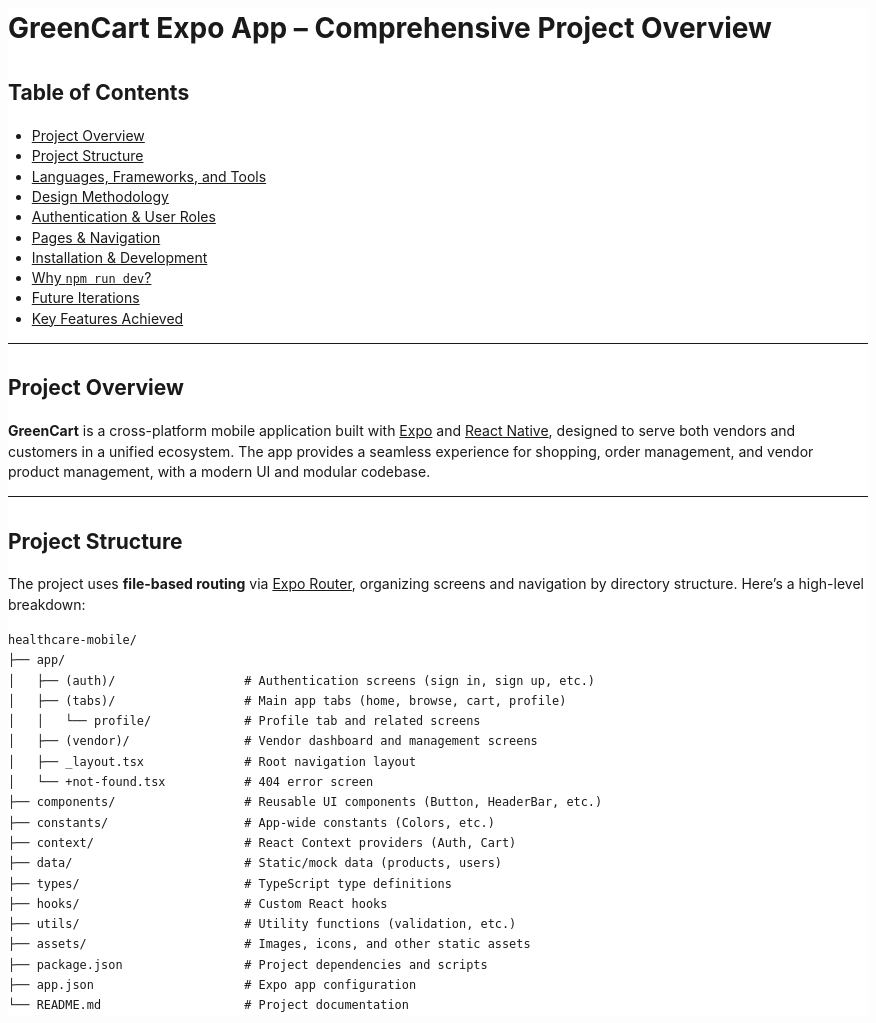 # GreenCart Expo App – Comprehensive Project Overview

## Table of Contents

- [Project Overview](#project-overview)
- [Project Structure](#project-structure)
- [Languages, Frameworks, and Tools](#languages-frameworks-and-tools)
- [Design Methodology](#design-methodology)
- [Authentication & User Roles](#authentication--user-roles)
- [Pages & Navigation](#pages--navigation)
- [Installation & Development](#installation--development)
- [Why `npm run dev`?](#why-npm-run-dev)
- [Future Iterations](#future-iterations)
- [Key Features Achieved](#key-features-achieved)

---

## Project Overview

**GreenCart** is a cross-platform mobile application built with [Expo](https://expo.dev/) and [React Native](https://reactnative.dev/), designed to serve both vendors and customers in a unified ecosystem. The app provides a seamless experience for shopping, order management, and vendor product management, with a modern UI and modular codebase.

---

## Project Structure

The project uses **file-based routing** via [Expo Router](https://docs.expo.dev/router/introduction/), organizing screens and navigation by directory structure. Here’s a high-level breakdown:

```
healthcare-mobile/
├── app/
│   ├── (auth)/                  # Authentication screens (sign in, sign up, etc.)
│   ├── (tabs)/                  # Main app tabs (home, browse, cart, profile)
│   │   └── profile/             # Profile tab and related screens
│   ├── (vendor)/                # Vendor dashboard and management screens
│   ├── _layout.tsx              # Root navigation layout
│   └── +not-found.tsx           # 404 error screen
├── components/                  # Reusable UI components (Button, HeaderBar, etc.)
├── constants/                   # App-wide constants (Colors, etc.)
├── context/                     # React Context providers (Auth, Cart)
├── data/                        # Static/mock data (products, users)
├── types/                       # TypeScript type definitions
├── hooks/                       # Custom React hooks
├── utils/                       # Utility functions (validation, etc.)
├── assets/                      # Images, icons, and other static assets
├── package.json                 # Project dependencies and scripts
├── app.json                     # Expo app configuration
└── README.md                    # Project documentation
```
